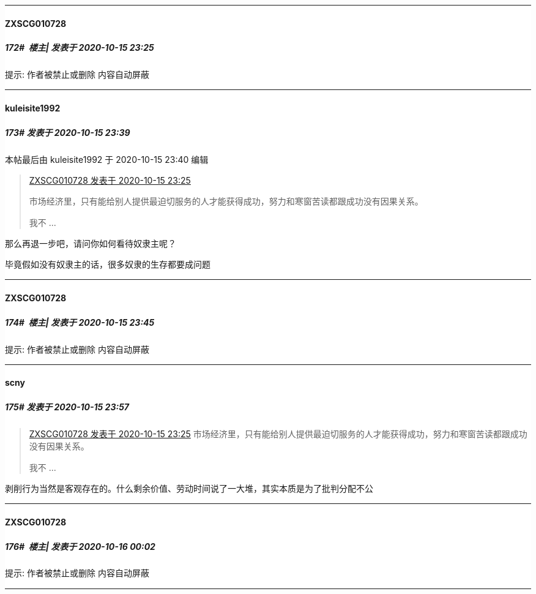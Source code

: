 -----

####  ZXSCG010728  
##### 172#         楼主| 发表于 2020-10-15 23:25

提示: 作者被禁止或删除 内容自动屏蔽


-----

####  kuleisite1992  
##### 173#       发表于 2020-10-15 23:39


 本帖最后由 kuleisite1992 于 2020-10-15 23:40 编辑 
<blockquote><a href="httphttps://bbs.saraba1st.com/2b/forum.php?mod=redirect&amp;goto=findpost&amp;pid=49061594&amp;ptid=1965197" target="_blank">ZXSCG010728 发表于 2020-10-15 23:25</a>

市场经济里，只有能给别人提供最迫切服务的人才能获得成功，努力和寒窗苦读都跟成功没有因果关系。


我不 ...</blockquote>
那么再退一步吧，请问你如何看待奴隶主呢？

毕竟假如没有奴隶主的话，很多奴隶的生存都要成问题


-----

####  ZXSCG010728  
##### 174#         楼主| 发表于 2020-10-15 23:45

提示: 作者被禁止或删除 内容自动屏蔽


-----

####  scny  
##### 175#       发表于 2020-10-15 23:57


<blockquote><a href="httphttps://bbs.saraba1st.com/2b/forum.php?mod=redirect&amp;goto=findpost&amp;pid=49061594&amp;ptid=1965197" target="_blank">ZXSCG010728 发表于 2020-10-15 23:25</a>
市场经济里，只有能给别人提供最迫切服务的人才能获得成功，努力和寒窗苦读都跟成功没有因果关系。


我不 ...</blockquote>
剥削行为当然是客观存在的。什么剩余价值、劳动时间说了一大堆，其实本质是为了批判分配不公


-----

####  ZXSCG010728  
##### 176#         楼主| 发表于 2020-10-16 00:02

提示: 作者被禁止或删除 内容自动屏蔽


-----

